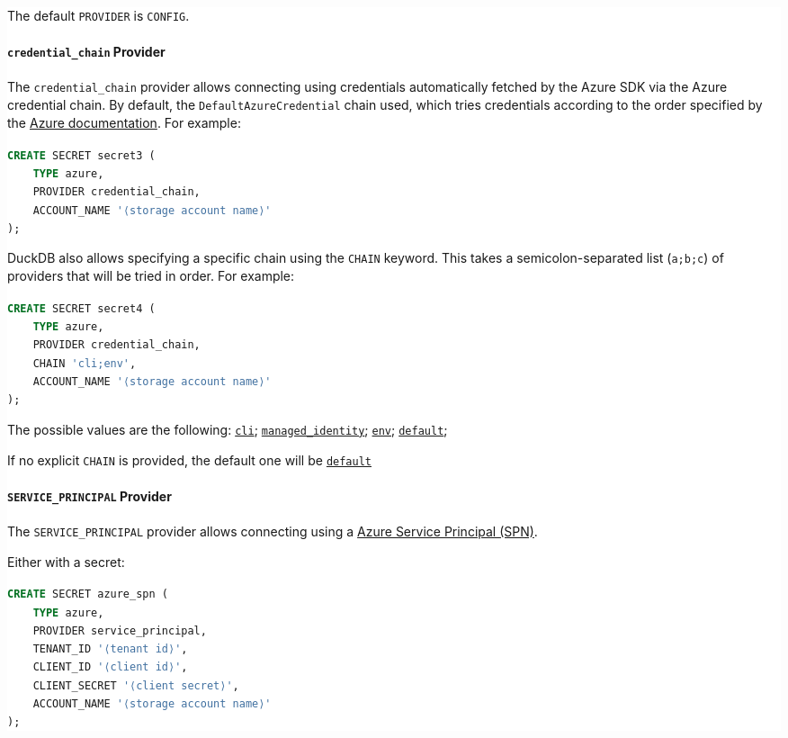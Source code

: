 The default `PROVIDER` is `CONFIG`.

#### `credential_chain` Provider

The `credential_chain` provider allows connecting using credentials automatically fetched by the Azure SDK via the Azure credential chain.
By default, the `DefaultAzureCredential` chain used, which tries credentials according to the order specified by the [Azure documentation](https://learn.microsoft.com/en-us/javascript/api/@azure/identity/defaultazurecredential?view=azure-node-latest#@azure-identity-defaultazurecredential-constructor).
For example:

```sql
CREATE SECRET secret3 (
    TYPE azure,
    PROVIDER credential_chain,
    ACCOUNT_NAME '⟨storage account name⟩'
);
```

DuckDB also allows specifying a specific chain using the `CHAIN` keyword. This takes a semicolon-separated list (`a;b;c`) of providers that will be tried in order. For example:

```sql
CREATE SECRET secret4 (
    TYPE azure,
    PROVIDER credential_chain,
    CHAIN 'cli;env',
    ACCOUNT_NAME '⟨storage account name⟩'
);
```

The possible values are the following:
[`cli`](https://learn.microsoft.com/en-us/cli/azure/authenticate-azure-cli);
[`managed_identity`](https://learn.microsoft.com/en-us/entra/identity/managed-identities-azure-resources/overview);
[`env`](https://github.com/Azure/azure-sdk-for-cpp/blob/azure-identity_1.6.0/sdk/identity/azure-identity/README.md#environment-variables);
[`default`](https://github.com/Azure/azure-sdk-for-cpp/blob/azure-identity_1.6.0/sdk/identity/azure-identity/README.md#defaultazurecredential);

If no explicit `CHAIN` is provided, the default one will be [`default`](https://github.com/Azure/azure-sdk-for-cpp/blob/azure-identity_1.6.0/sdk/identity/azure-identity/README.md#defaultazurecredential)

#### `SERVICE_PRINCIPAL` Provider

The `SERVICE_PRINCIPAL` provider allows connecting using a [Azure Service Principal (SPN)](https://learn.microsoft.com/en-us/entra/architecture/service-accounts-principal).

Either with a secret:

```sql
CREATE SECRET azure_spn (
    TYPE azure,
    PROVIDER service_principal,
    TENANT_ID '⟨tenant id⟩',
    CLIENT_ID '⟨client id⟩',
    CLIENT_SECRET '⟨client secret⟩',
    ACCOUNT_NAME '⟨storage account name⟩'
);
```
